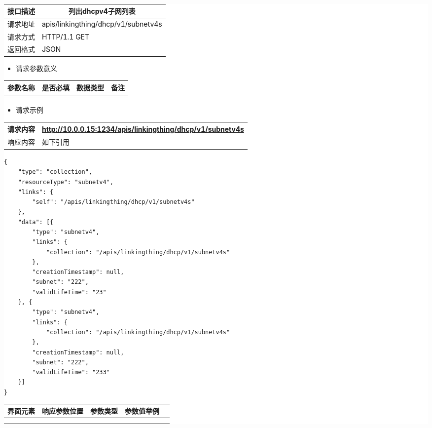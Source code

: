 | 接口描述 | 列出dhcpv4子网列表                  |
| -------- | ----------------------------------- |
| 请求地址 | apis/linkingthing/dhcp/v1/subnetv4s |
| 请求方式 | HTTP/1.1 GET                        |
| 返回格式 | JSON                                |

- 请求参数意义

| 参数名称 | 是否必填 | 数据类型 | 备注 |
| -------- | -------- | -------- | ---- |
|          |          |          |      |

- 请求示例

| 请求内容 | http://10.0.0.15:1234/apis/linkingthing/dhcp/v1/subnetv4s |
| -------- | --------------------------------------------------------- |
| 响应内容 | 如下引用                                                  |

```
{
	"type": "collection",
	"resourceType": "subnetv4",
	"links": {
		"self": "/apis/linkingthing/dhcp/v1/subnetv4s"
	},
	"data": [{
		"type": "subnetv4",
		"links": {
			"collection": "/apis/linkingthing/dhcp/v1/subnetv4s"
		},
		"creationTimestamp": null,
		"subnet": "222",
		"validLifeTime": "23"
	}, {
		"type": "subnetv4",
		"links": {
			"collection": "/apis/linkingthing/dhcp/v1/subnetv4s"
		},
		"creationTimestamp": null,
		"subnet": "222",
		"validLifeTime": "233"
	}]
}
```

| 界面元素 | 响应参数位置 | 参数类型 | 参数值举例 |      |
| -------- | ------------ | -------- | ---------- | ---- |
|          |              |          |            |      |
|          |              |          |            |      |
